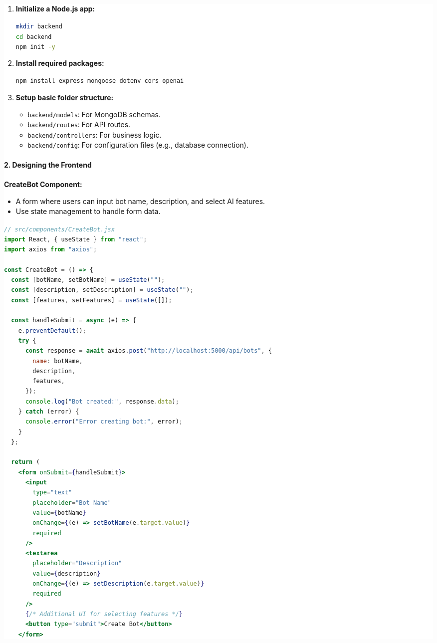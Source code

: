 1. **Initialize a Node.js app:**
   ```bash
   mkdir backend
   cd backend
   npm init -y
   ```

2. **Install required packages:**
   ```bash
   npm install express mongoose dotenv cors openai
   ```

3. **Setup basic folder structure:**
   - `backend/models`: For MongoDB schemas.
   - `backend/routes`: For API routes.
   - `backend/controllers`: For business logic.
   - `backend/config`: For configuration files (e.g., database connection).

#### 2. Designing the Frontend

**CreateBot Component:**

- A form where users can input bot name, description, and select AI features.
- Use state management to handle form data.

```jsx
// src/components/CreateBot.jsx
import React, { useState } from "react";
import axios from "axios";

const CreateBot = () => {
  const [botName, setBotName] = useState("");
  const [description, setDescription] = useState("");
  const [features, setFeatures] = useState([]);

  const handleSubmit = async (e) => {
    e.preventDefault();
    try {
      const response = await axios.post("http://localhost:5000/api/bots", {
        name: botName,
        description,
        features,
      });
      console.log("Bot created:", response.data);
    } catch (error) {
      console.error("Error creating bot:", error);
    }
  };

  return (
    <form onSubmit={handleSubmit}>
      <input
        type="text"
        placeholder="Bot Name"
        value={botName}
        onChange={(e) => setBotName(e.target.value)}
        required
      />
      <textarea
        placeholder="Description"
        value={description}
        onChange={(e) => setDescription(e.target.value)}
        required
      />
      {/* Additional UI for selecting features */}
      <button type="submit">Create Bot</button>
    </form>
```